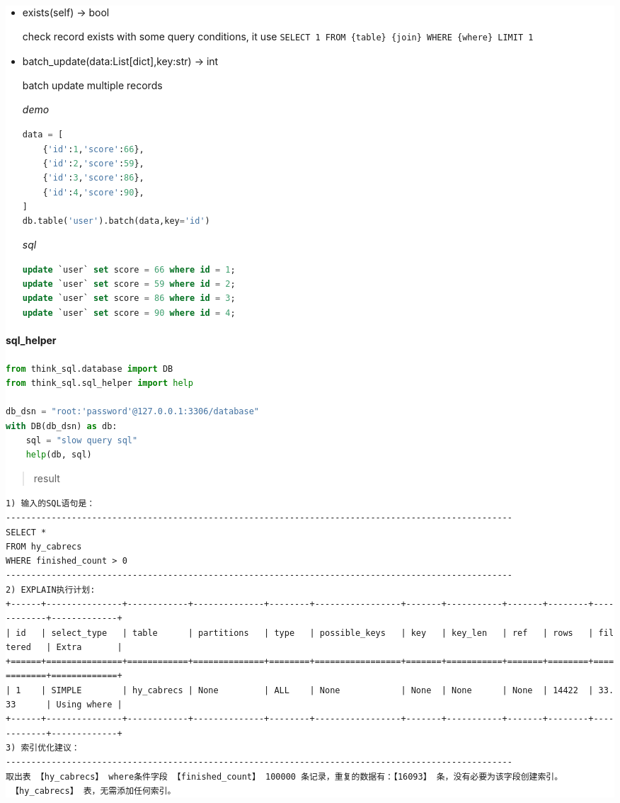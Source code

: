 - exists(self) -> bool

  check record exists with some query conditions, it use `SELECT 1 FROM {table} {join} WHERE {where} LIMIT 1`

- batch_update(data:List[dict],key:str) -> int

  batch update multiple records

  _demo_

  ```python
  data = [
      {'id':1,'score':66},
      {'id':2,'score':59},
      {'id':3,'score':86},
      {'id':4,'score':90},
  ]
  db.table('user').batch(data,key='id')
  ```

  _sql_

  ```sql
  update `user` set score = 66 where id = 1;
  update `user` set score = 59 where id = 2;
  update `user` set score = 86 where id = 3;
  update `user` set score = 90 where id = 4;
  ```

#### sql_helper

```python
from think_sql.database import DB
from think_sql.sql_helper import help

db_dsn = "root:'password'@127.0.0.1:3306/database"
with DB(db_dsn) as db:
    sql = "slow query sql"
    help(db, sql)
```

> result

```shell
1) 输入的SQL语句是：
----------------------------------------------------------------------------------------------------
SELECT *
FROM hy_cabrecs
WHERE finished_count > 0
----------------------------------------------------------------------------------------------------
2) EXPLAIN执行计划:
+------+---------------+------------+--------------+--------+-----------------+-------+-----------+-------+--------+------------+-------------+
| id   | select_type   | table      | partitions   | type   | possible_keys   | key   | key_len   | ref   | rows   | filtered   | Extra       |
+======+===============+============+==============+========+=================+=======+===========+=======+========+============+=============+
| 1    | SIMPLE        | hy_cabrecs | None         | ALL    | None            | None  | None      | None  | 14422  | 33.33      | Using where |
+------+---------------+------------+--------------+--------+-----------------+-------+-----------+-------+--------+------------+-------------+
3) 索引优化建议：
----------------------------------------------------------------------------------------------------
取出表 【hy_cabrecs】 where条件字段 【finished_count】 100000 条记录，重复的数据有：【16093】 条，没有必要为该字段创建索引。
 【hy_cabrecs】 表，无需添加任何索引。
```